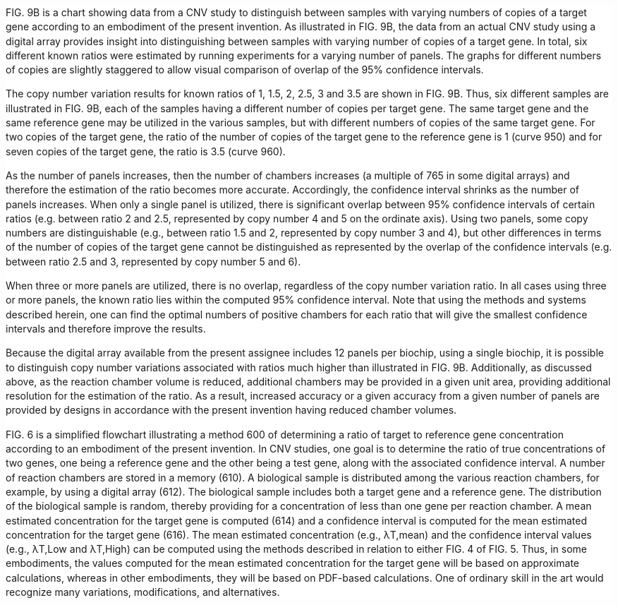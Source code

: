 FIG. 9B is a chart showing data from a CNV study to distinguish between samples with varying numbers of copies of a target gene according to an embodiment of the present invention. As illustrated in FIG. 9B, the data from an actual CNV study using a digital array provides insight into distinguishing between samples with varying number of copies of a target gene. In total, six different known ratios were estimated by running experiments for a varying number of panels. The graphs for different numbers of copies are slightly staggered to allow visual comparison of overlap of the 95% confidence intervals.

The copy number variation results for known ratios of 1, 1.5, 2, 2.5, 3 and 3.5 are shown in FIG. 9B. Thus, six different samples are illustrated in FIG. 9B, each of the samples having a different number of copies per target gene. The same target gene and the same reference gene may be utilized in the various samples, but with different numbers of copies of the same target gene. For two copies of the target gene, the ratio of the number of copies of the target gene to the reference gene is 1 (curve 950) and for seven copies of the target gene, the ratio is 3.5 (curve 960).

As the number of panels increases, then the number of chambers increases (a multiple of 765 in some digital arrays) and therefore the estimation of the ratio becomes more accurate. Accordingly, the confidence interval shrinks as the number of panels increases. When only a single panel is utilized, there is significant overlap between 95% confidence intervals of certain ratios (e.g. between ratio 2 and 2.5, represented by copy number 4 and 5 on the ordinate axis). Using two panels, some copy numbers are distinguishable (e.g., between ratio 1.5 and 2, represented by copy number 3 and 4), but other differences in terms of the number of copies of the target gene cannot be distinguished as represented by the overlap of the confidence intervals (e.g. between ratio 2.5 and 3, represented by copy number 5 and 6).

When three or more panels are utilized, there is no overlap, regardless of the copy number variation ratio. In all cases using three or more panels, the known ratio lies within the computed 95% confidence interval. Note that using the methods and systems described herein, one can find the optimal numbers of positive chambers for each ratio that will give the smallest confidence intervals and therefore improve the results.

Because the digital array available from the present assignee includes 12 panels per biochip, using a single biochip, it is possible to distinguish copy number variations associated with ratios much higher than illustrated in FIG. 9B. Additionally, as discussed above, as the reaction chamber volume is reduced, additional chambers may be provided in a given unit area, providing additional resolution for the estimation of the ratio. As a result, increased accuracy or a given accuracy from a given number of panels are provided by designs in accordance with the present invention having reduced chamber volumes.

FIG. 6 is a simplified flowchart illustrating a method 600 of determining a ratio of target to reference gene concentration according to an embodiment of the present invention. In CNV studies, one goal is to determine the ratio of true concentrations of two genes, one being a reference gene and the other being a test gene, along with the associated confidence interval. A number of reaction chambers are stored in a memory (610). A biological sample is distributed among the various reaction chambers, for example, by using a digital array (612). The biological sample includes both a target gene and a reference gene. The distribution of the biological sample is random, thereby providing for a concentration of less than one gene per reaction chamber. A mean estimated concentration for the target gene is computed (614) and a confidence interval is computed for the mean estimated concentration for the target gene (616). The mean estimated concentration (e.g., λT,mean) and the confidence interval values (e.g., λT,Low and λT,High) can be computed using the methods described in relation to either FIG. 4 of FIG. 5. Thus, in some embodiments, the values computed for the mean estimated concentration for the target gene will be based on approximate calculations, whereas in other embodiments, they will be based on PDF-based calculations. One of ordinary skill in the art would recognize many variations, modifications, and alternatives.
